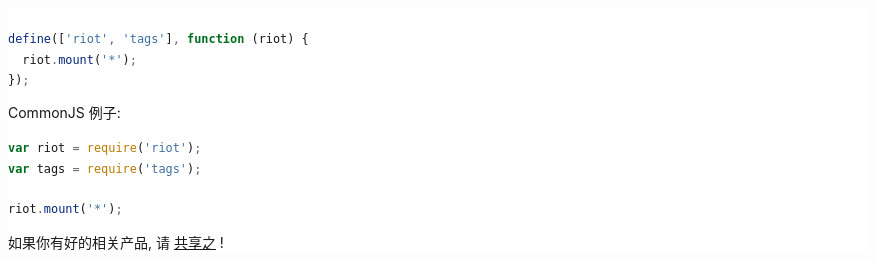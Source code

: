 ```js

define(['riot', 'tags'], function (riot) {
  riot.mount('*');
});
```

CommonJS 例子:

```js
var riot = require('riot');
var tags = require('tags');

riot.mount('*');
```

如果你有好的相关产品, 请 [共享之](https://github.com/riotjs/riotjs/issues/58) !
